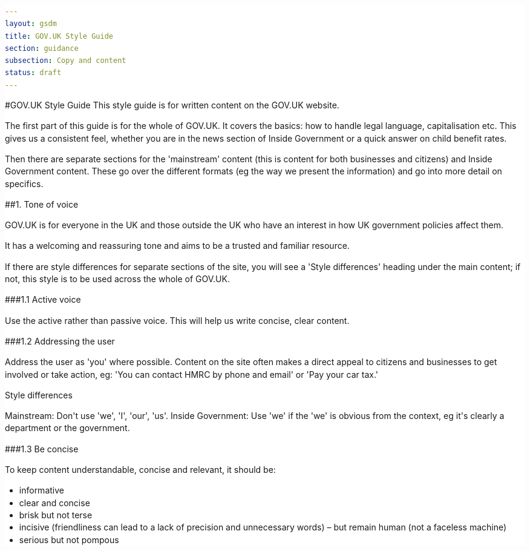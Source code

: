 ```yaml
---
layout: gsdm
title: GOV.UK Style Guide
section: guidance
subsection: Copy and content
status: draft
---
```

    
#GOV.UK Style Guide
This style guide is for written content on the GOV.UK website.

The first part of this guide is for the whole of GOV.UK. It covers
the basics: how to handle legal language, capitalisation etc. This
gives us a consistent feel, whether you are in the news section of
Inside Government or a quick answer on child benefit rates.

Then there are separate sections for the 'mainstream' content (this
is content for both businesses and citizens) and Inside Government
content. These go over the different formats (eg the way we present
the information) and go into more detail on specifics.


##1. Tone of voice

GOV.UK is for everyone in the UK and those outside the UK who have
an interest in how UK government policies affect them.

It has a welcoming and reassuring tone and aims to be a trusted and
familiar resource.

If there are style differences for separate sections of the site,
you will see a 'Style differences' heading under the main content;
if not, this style is to be used across the whole of GOV.UK.

###1.1 Active voice

Use the active rather than passive voice. This will help us write
concise, clear content.

###1.2 Addressing the user

Address the user as 'you' where possible. Content on the site often
makes a direct appeal to citizens and businesses to get involved or
take action, eg: 'You can contact HMRC by phone and email' or 'Pay
your car tax.'

Style differences

Mainstream: Don't use 'we', 'I', 'our', 'us'.
Inside Government: Use 'we' if the 'we' is obvious from the context, eg it's clearly a department or the government.

###1.3 Be concise

To keep content understandable, concise and relevant, it should be:

-   informative
-   clear and concise
-   brisk but not terse
-   incisive (friendliness can lead to a lack of precision and
    unnecessary words) – but remain human (not a faceless machine)
-   serious but not pompous
